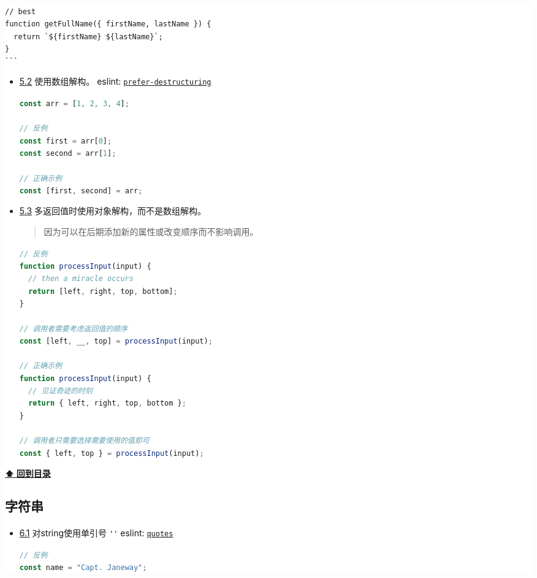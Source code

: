     // best
    function getFullName({ firstName, lastName }) {
      return `${firstName} ${lastName}`;
    }
    ```

  <a name="destructuring--array"></a><a name="5.2"></a>
  - [5.2](#destructuring--array) 使用数组解构。 eslint: [`prefer-destructuring`](https://eslint.org/docs/rules/prefer-destructuring)

    ```javascript
    const arr = [1, 2, 3, 4];

    // 反例
    const first = arr[0];
    const second = arr[1];

    // 正确示例
    const [first, second] = arr;
    ```

  <a name="destructuring--object-over-array"></a><a name="5.3"></a>
  - [5.3](#destructuring--object-over-array) 多返回值时使用对象解构，而不是数组解构。

    > 因为可以在后期添加新的属性或改变顺序而不影响调用。

    ```javascript
    // 反例
    function processInput(input) {
      // then a miracle occurs
      return [left, right, top, bottom];
    }

    // 调用者需要考虑返回值的顺序
    const [left, __, top] = processInput(input);

    // 正确示例
    function processInput(input) {
      // 见证奇迹的时刻
      return { left, right, top, bottom };
    }

    // 调用者只需要选择需要使用的值即可
    const { left, top } = processInput(input);
    ```

**[⬆ 回到目录](#目录)**

## 字符串

  <a name="strings--quotes"></a><a name="6.1"></a>
  - [6.1](#strings--quotes) 对string使用单引号 `''` eslint: [`quotes`](https://eslint.org/docs/rules/quotes.html)

    ```javascript
    // 反例
    const name = "Capt. Janeway";

